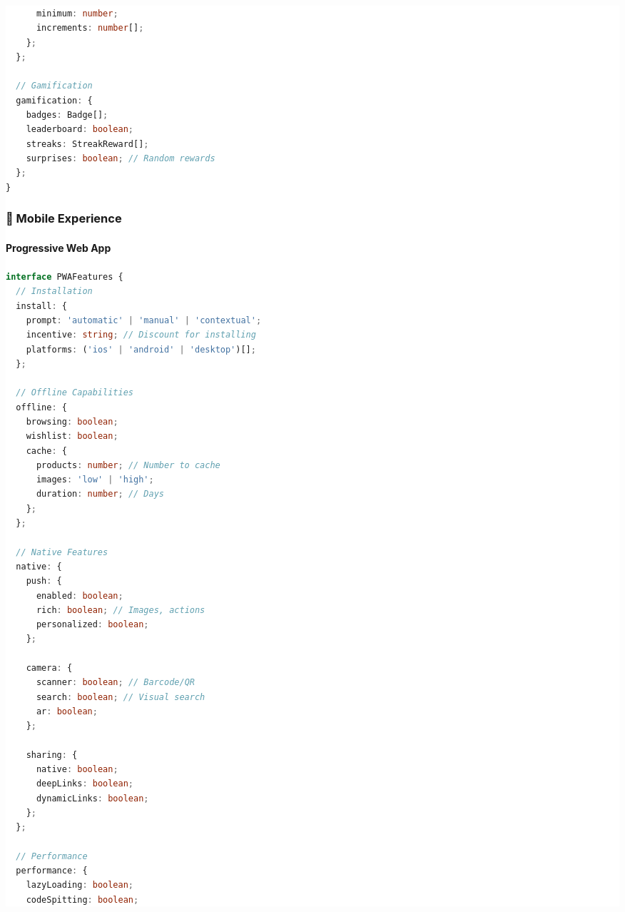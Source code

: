 ```typescript
      minimum: number;
      increments: number[];
    };
  };
  
  // Gamification
  gamification: {
    badges: Badge[];
    leaderboard: boolean;
    streaks: StreakReward[];
    surprises: boolean; // Random rewards
  };
}
```

### 📱 Mobile Experience

#### Progressive Web App
```typescript
interface PWAFeatures {
  // Installation
  install: {
    prompt: 'automatic' | 'manual' | 'contextual';
    incentive: string; // Discount for installing
    platforms: ('ios' | 'android' | 'desktop')[];
  };
  
  // Offline Capabilities
  offline: {
    browsing: boolean;
    wishlist: boolean;
    cache: {
      products: number; // Number to cache
      images: 'low' | 'high';
      duration: number; // Days
    };
  };
  
  // Native Features
  native: {
    push: {
      enabled: boolean;
      rich: boolean; // Images, actions
      personalized: boolean;
    };
    
    camera: {
      scanner: boolean; // Barcode/QR
      search: boolean; // Visual search
      ar: boolean;
    };
    
    sharing: {
      native: boolean;
      deepLinks: boolean;
      dynamicLinks: boolean;
    };
  };
  
  // Performance
  performance: {
    lazyLoading: boolean;
    codeSpitting: boolean;
```